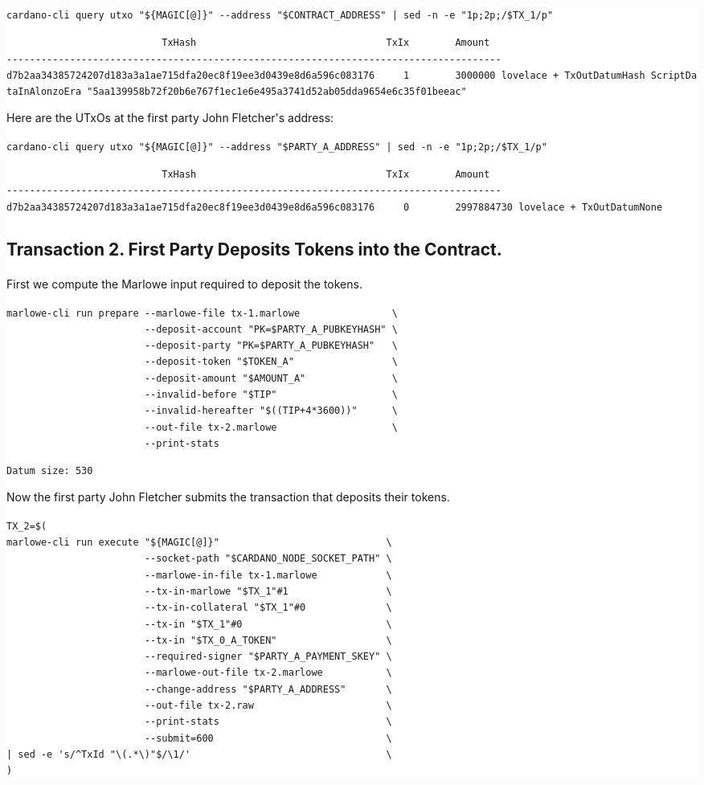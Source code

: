 ```
cardano-cli query utxo "${MAGIC[@]}" --address "$CONTRACT_ADDRESS" | sed -n -e "1p;2p;/$TX_1/p"
```

```console
                           TxHash                                 TxIx        Amount
--------------------------------------------------------------------------------------
d7b2aa34385724207d183a3a1ae715dfa20ec8f19ee3d0439e8d6a596c083176     1        3000000 lovelace + TxOutDatumHash ScriptDataInAlonzoEra "5aa139958b72f20b6e767f1ec1e6e495a3741d52ab05dda9654e6c35f01beeac"
```

Here are the UTxOs at the first party John Fletcher's address:

```
cardano-cli query utxo "${MAGIC[@]}" --address "$PARTY_A_ADDRESS" | sed -n -e "1p;2p;/$TX_1/p"
```

```console
                           TxHash                                 TxIx        Amount
--------------------------------------------------------------------------------------
d7b2aa34385724207d183a3a1ae715dfa20ec8f19ee3d0439e8d6a596c083176     0        2997884730 lovelace + TxOutDatumNone
```

## Transaction 2. First Party Deposits Tokens into the Contract.

First we compute the Marlowe input required to deposit the tokens.

```
marlowe-cli run prepare --marlowe-file tx-1.marlowe                \
                        --deposit-account "PK=$PARTY_A_PUBKEYHASH" \
                        --deposit-party "PK=$PARTY_A_PUBKEYHASH"   \
                        --deposit-token "$TOKEN_A"                 \
                        --deposit-amount "$AMOUNT_A"               \
                        --invalid-before "$TIP"                    \
                        --invalid-hereafter "$((TIP+4*3600))"      \
                        --out-file tx-2.marlowe                    \
                        --print-stats
```

```console
Datum size: 530
```

Now the first party John Fletcher submits the transaction that deposits their tokens.

```
TX_2=$(
marlowe-cli run execute "${MAGIC[@]}"                             \
                        --socket-path "$CARDANO_NODE_SOCKET_PATH" \
                        --marlowe-in-file tx-1.marlowe            \
                        --tx-in-marlowe "$TX_1"#1                 \
                        --tx-in-collateral "$TX_1"#0              \
                        --tx-in "$TX_1"#0                         \
                        --tx-in "$TX_0_A_TOKEN"                   \
                        --required-signer "$PARTY_A_PAYMENT_SKEY" \
                        --marlowe-out-file tx-2.marlowe           \
                        --change-address "$PARTY_A_ADDRESS"       \
                        --out-file tx-2.raw                       \
                        --print-stats                             \
                        --submit=600                              \
| sed -e 's/^TxId "\(.*\)"$/\1/'                                  \
)
```
